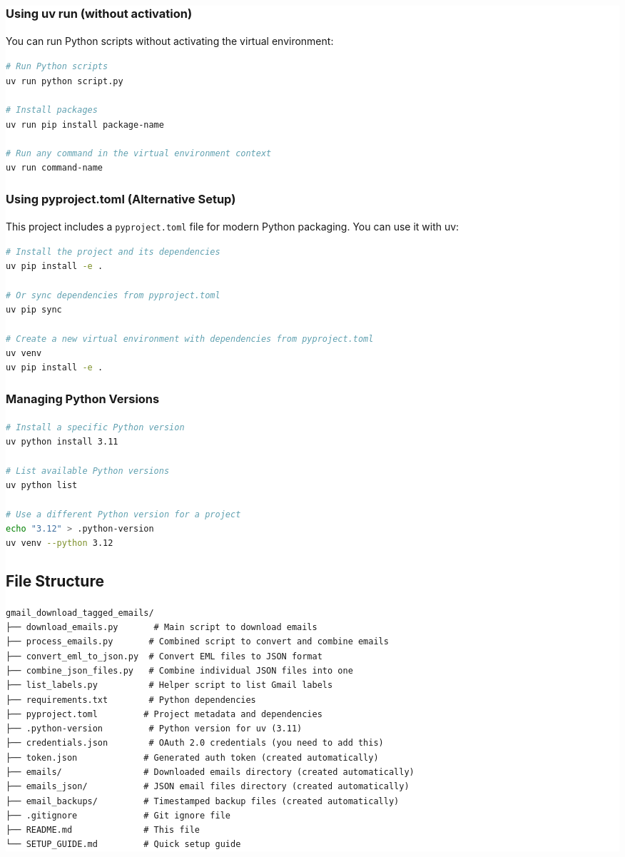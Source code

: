 ### Using uv run (without activation)

You can run Python scripts without activating the virtual environment:

```bash
# Run Python scripts
uv run python script.py

# Install packages
uv run pip install package-name

# Run any command in the virtual environment context
uv run command-name
```

### Using pyproject.toml (Alternative Setup)

This project includes a `pyproject.toml` file for modern Python packaging. You can use it with uv:

```bash
# Install the project and its dependencies
uv pip install -e .

# Or sync dependencies from pyproject.toml
uv pip sync

# Create a new virtual environment with dependencies from pyproject.toml
uv venv
uv pip install -e .
```

### Managing Python Versions

```bash
# Install a specific Python version
uv python install 3.11

# List available Python versions
uv python list

# Use a different Python version for a project
echo "3.12" > .python-version
uv venv --python 3.12
```

## File Structure

```
gmail_download_tagged_emails/
├── download_emails.py       # Main script to download emails
├── process_emails.py       # Combined script to convert and combine emails
├── convert_eml_to_json.py  # Convert EML files to JSON format
├── combine_json_files.py   # Combine individual JSON files into one
├── list_labels.py          # Helper script to list Gmail labels
├── requirements.txt        # Python dependencies
├── pyproject.toml         # Project metadata and dependencies
├── .python-version         # Python version for uv (3.11)
├── credentials.json        # OAuth 2.0 credentials (you need to add this)
├── token.json             # Generated auth token (created automatically)
├── emails/                # Downloaded emails directory (created automatically)
├── emails_json/           # JSON email files directory (created automatically)
├── email_backups/         # Timestamped backup files (created automatically)
├── .gitignore             # Git ignore file
├── README.md              # This file
└── SETUP_GUIDE.md         # Quick setup guide
```